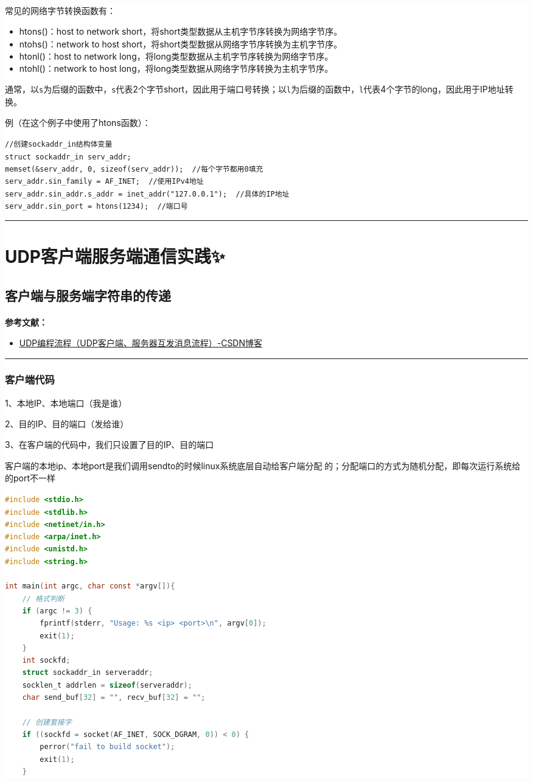 常见的网络字节转换函数有：

- htons()：host to network short，将short类型数据从主机字节序转换为网络字节序。
- ntohs()：network to host short，将short类型数据从网络字节序转换为主机字节序。
- htonl()：host to network long，将long类型数据从主机字节序转换为网络字节序。
- ntohl()：network to host long，将long类型数据从网络字节序转换为主机字节序。

通常，以`s`为后缀的函数中，`s`代表2个字节short，因此用于端口号转换；以`l`为后缀的函数中，`l`代表4个字节的long，因此用于IP地址转换。

例（在这个例子中使用了htons函数）：

```
//创建sockaddr_in结构体变量
struct sockaddr_in serv_addr;
memset(&serv_addr, 0, sizeof(serv_addr));  //每个字节都用0填充
serv_addr.sin_family = AF_INET;  //使用IPv4地址
serv_addr.sin_addr.s_addr = inet_addr("127.0.0.1");  //具体的IP地址
serv_addr.sin_port = htons(1234);  //端口号
```

---



# UDP客户端服务端通信实践✨

## 客户端与服务端字符串的传递

**参考文献：**

- [UDP编程流程（UDP客户端、服务器互发消息流程）-CSDN博客](https://blog.csdn.net/BEIFEN13/article/details/138424120)

---

### 客户端代码

1、本地IP、本地端口（我是谁）

2、目的IP、目的端口（发给谁）

3、在客户端的代码中，我们只设置了目的IP、目的端口

客户端的本地ip、本地port是我们调用sendto的时候linux系统底层自动给客户端分配 的；分配端口的方式为随机分配，即每次运行系统给的port不一样

```c
#include <stdio.h>
#include <stdlib.h>
#include <netinet/in.h>
#include <arpa/inet.h>
#include <unistd.h>
#include <string.h>

int main(int argc, char const *argv[]){
    // 格式判断
    if (argc != 3) {
        fprintf(stderr, "Usage: %s <ip> <port>\n", argv[0]);
        exit(1);
    }
    int sockfd;
    struct sockaddr_in serveraddr;
    socklen_t addrlen = sizeof(serveraddr);
    char send_buf[32] = "", recv_buf[32] = "";

    // 创建套接字
    if ((sockfd = socket(AF_INET, SOCK_DGRAM, 0)) < 0) {
        perror("fail to build socket");
        exit(1);
    }
```